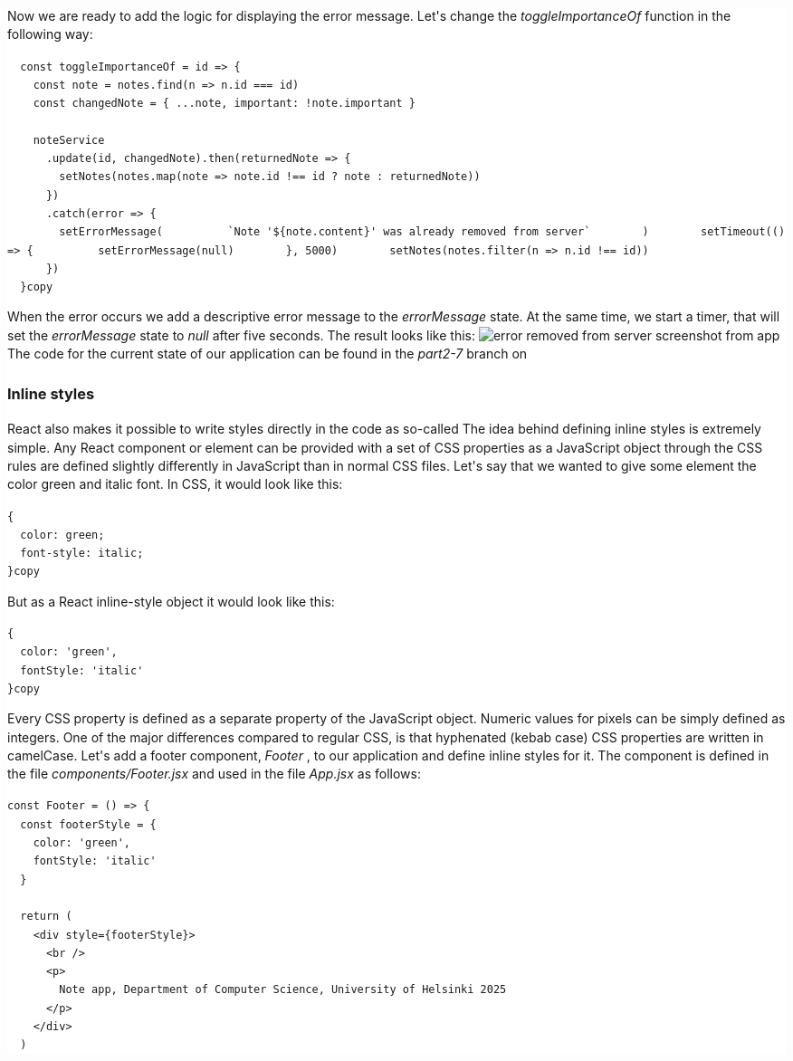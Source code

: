 Now we are ready to add the logic for displaying the error message. Let's change the _toggleImportanceOf_ function in the following way:
```
  const toggleImportanceOf = id => {
    const note = notes.find(n => n.id === id)
    const changedNote = { ...note, important: !note.important }

    noteService
      .update(id, changedNote).then(returnedNote => {
        setNotes(notes.map(note => note.id !== id ? note : returnedNote))
      })
      .catch(error => {
        setErrorMessage(          `Note '${note.content}' was already removed from server`        )        setTimeout(() => {          setErrorMessage(null)        }, 5000)        setNotes(notes.filter(n => n.id !== id))
      })
  }copy
```

When the error occurs we add a descriptive error message to the _errorMessage_ state. At the same time, we start a timer, that will set the _errorMessage_ state to _null_ after five seconds.
The result looks like this:
![error removed from server screenshot from app](../assets/92d6be547be25d86.png)
The code for the current state of our application can be found in the _part2-7_ branch on 
### Inline styles
React also makes it possible to write styles directly in the code as so-called 
The idea behind defining inline styles is extremely simple. Any React component or element can be provided with a set of CSS properties as a JavaScript object through the 
CSS rules are defined slightly differently in JavaScript than in normal CSS files. Let's say that we wanted to give some element the color green and italic font. In CSS, it would look like this:
```
{
  color: green;
  font-style: italic;
}copy
```

But as a React inline-style object it would look like this:
```
{
  color: 'green',
  fontStyle: 'italic'
}copy
```

Every CSS property is defined as a separate property of the JavaScript object. Numeric values for pixels can be simply defined as integers. One of the major differences compared to regular CSS, is that hyphenated (kebab case) CSS properties are written in camelCase.
Let's add a footer component, _Footer_ , to our application and define inline styles for it. The component is defined in the file _components/Footer.jsx_ and used in the file _App.jsx_ as follows:
```
const Footer = () => {
  const footerStyle = {
    color: 'green',
    fontStyle: 'italic'
  }

  return (
    <div style={footerStyle}>
      <br />
      <p>
        Note app, Department of Computer Science, University of Helsinki 2025
      </p>
    </div>
  )
```